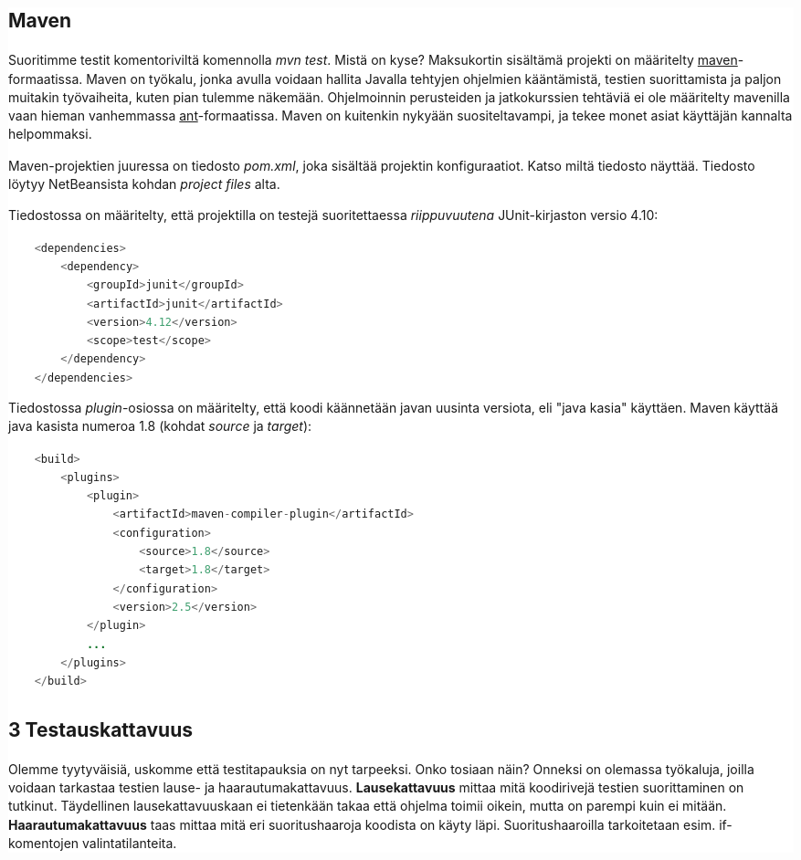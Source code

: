 ## Maven

Suoritimme testit komentoriviltä komennolla _mvn test_. Mistä on kyse? Maksukortin sisältämä projekti on määritelty [maven](https://maven.apache.org)-formaatissa. Maven on työkalu, jonka avulla voidaan hallita Javalla tehtyjen ohjelmien kääntämistä, testien suorittamista ja paljon muitakin työvaiheita, kuten pian tulemme näkemään. Ohjelmoinnin perusteiden ja jatkokurssien tehtäviä ei ole määritelty mavenilla vaan hieman vanhemmassa [ant](http://ant.apache.org)-formaatissa. Maven on kuitenkin nykyään suositeltavampi, ja tekee monet asiat käyttäjän kannalta helpommaksi. 

Maven-projektien juuressa on tiedosto _pom.xml_, joka sisältää projektin konfiguraatiot. Katso miltä tiedosto näyttää. Tiedosto löytyy NetBeansista kohdan _project files_ alta.

Tiedostossa on määritelty, että projektilla on testejä suoritettaessa _riippuvuutena_ JUnit-kirjaston versio 4.10:

``` java
    <dependencies>
        <dependency>
            <groupId>junit</groupId>
            <artifactId>junit</artifactId>
            <version>4.12</version>
            <scope>test</scope>
        </dependency>
    </dependencies>
```

Tiedostossa _plugin_-osiossa on määritelty, että koodi käännetään javan uusinta versiota, eli "java kasia" käyttäen. Maven käyttää java kasista numeroa 1.8 (kohdat _source_ ja _target_):

``` java
    <build>
        <plugins>
            <plugin>
                <artifactId>maven-compiler-plugin</artifactId>
                <configuration>
                    <source>1.8</source>
                    <target>1.8</target>
                </configuration>
                <version>2.5</version>
            </plugin>
            ...
        </plugins>
    </build>
``` 

## 3 Testauskattavuus

Olemme tyytyväisiä, uskomme että testitapauksia on nyt tarpeeksi. Onko tosiaan näin? Onneksi on olemassa työkaluja, joilla voidaan tarkastaa testien lause- ja haarautumakattavuus. __Lausekattavuus__ mittaa mitä koodirivejä testien suorittaminen on tutkinut. Täydellinen lausekattavuuskaan ei tietenkään takaa että ohjelma toimii oikein, mutta on parempi kuin ei mitään. __Haarautumakattavuus__ taas mittaa mitä eri suoritushaaroja koodista on käyty läpi. Suoritushaaroilla tarkoitetaan esim. if-komentojen valintatilanteita. 
